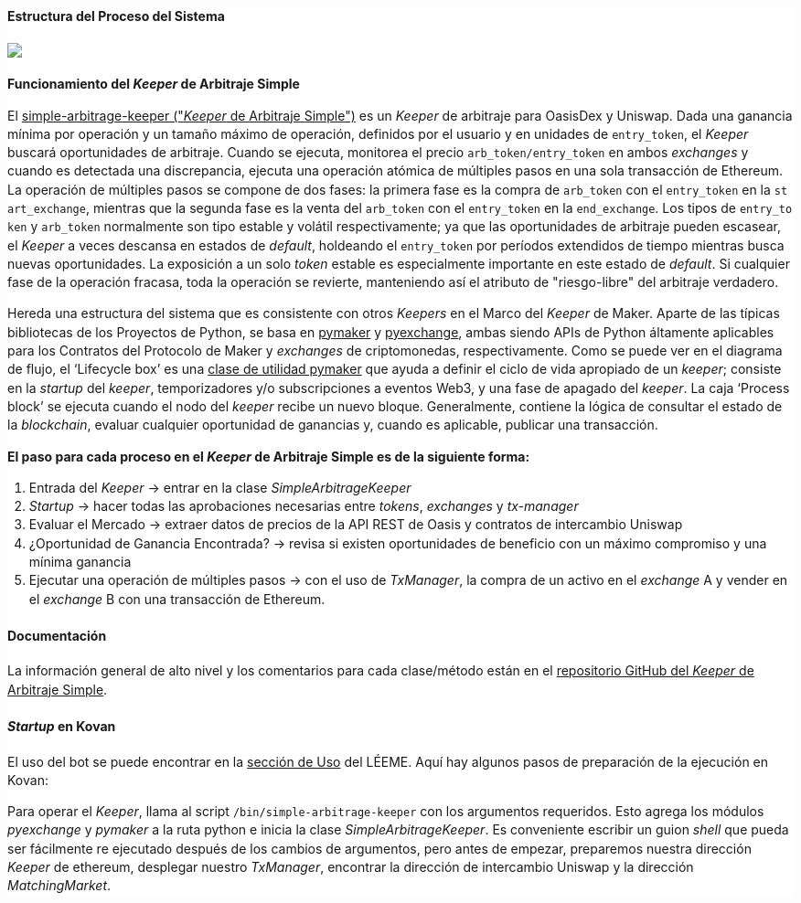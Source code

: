 #### Estructura del Proceso del Sistema  

![](../.gitbook/assets/arb.jpeg)

**Funcionamiento del _Keeper_ de Arbitraje Simple**

El [simple-arbitrage-keeper ("_Keeper_ de Arbitraje Simple")](https://github.com/makerdao/simple-arbitrage-keeper) es un _Keeper_ de arbitraje para OasisDex y Uniswap. Dada una ganancia mínima por operación y un tamaño máximo de operación, definidos por el usuario y en unidades de `entry_token`, el _Keeper_ buscará oportunidades de arbitraje.  Cuando se ejecuta, monitorea el precio `arb_token/entry_token` en ambos _exchanges_ y cuando es detectada una discrepancia, ejecuta una operación atómica de múltiples pasos en una sola transacción de Ethereum. La operación de múltiples pasos se compone de dos fases: la primera fase es la compra de `arb_token` con el `entry_token` en la `start_exchange`, mientras que la segunda fase es la venta del `arb_token` con el `entry_token` en la `end_exchange`. Los tipos de `entry_token` y `arb_token` normalmente son tipo estable y volátil respectivamente; ya que las oportunidades de arbitraje pueden escasear, el _Keeper_ a veces descansa en estados de _default_, holdeando el `entry_token` por períodos extendidos de tiempo mientras busca nuevas oportunidades. La exposición a un solo _token_ estable es especialmente importante en este estado de _default_. Si cualquier fase de la operación fracasa, toda la operación se revierte, manteniendo así el atributo de "riesgo-libre" del arbitraje verdadero.  

Hereda una estructura del sistema que es consistente con otros _Keepers_ en el Marco del _Keeper_ de Maker. Aparte de las típicas bibliotecas de los Proyectos de Python, se basa en [pymaker](https://github.com/makerdao/pymaker) y [pyexchange](https://github.com/makerdao/pyexchange), ambas siendo APIs de Python áltamente aplicables para los Contratos del Protocolo de Maker y _exchanges_ de criptomonedas, respectivamente. Como se puede ver en el diagrama de flujo, el ‘Lifecycle box’ es una [clase de utilidad pymaker](https://github.com/makerdao/pymaker/blob/master/pymaker/lifecycle.py#L38) que ayuda a definir el ciclo de vida apropiado de un _keeper_; consiste en la _startup_ del _keeper_, temporizadores y/o subscripciones a eventos Web3, y una fase de apagado del _keeper_. La caja ‘Process block’ se ejecuta cuando el nodo del _keeper_ recibe un nuevo bloque. Generalmente, contiene la lógica de consultar el estado de la _blockchain_, evaluar cualquier oportunidad de ganancias y, cuando es aplicable, publicar una transacción.  

**El paso para cada proceso en el _Keeper_ de Arbitraje Simple es de la siguiente forma:**
1. Entrada del _Keeper_ -> entrar en la clase _SimpleArbitrageKeeper_
2. _Startup_ -> hacer todas las aprobaciones necesarias entre _tokens_, _exchanges_ y _tx-manager_
3. Evaluar el Mercado -> extraer datos de precios de la API REST de Oasis y contratos de intercambio Uniswap 
4. ¿Oportunidad de Ganancia Encontrada? -> revisa si existen oportunidades de beneficio con un máximo compromiso y una mínima ganancia 
5. Ejecutar una operación de múltiples pasos -> con el uso de _TxManager_, la compra de un activo en el _exchange_ A y vender en el _exchange_ B con una transacción de Ethereum.  

#### Documentación

La información general de alto nivel y los comentarios para cada clase/método están en el [repositorio GitHub del _Keeper_ de Arbitraje Simple](https://github.com/makerdao/simple-arbitrage-keeper).

#### _Startup_ en Kovan

El uso del bot se puede encontrar en la [sección de Uso](https://github.com/makerdao/simple-arbitrage-keeper#usage) del LÉEME. Aquí hay algunos pasos de preparación de la ejecución en Kovan: 

Para operar el _Keeper_, llama al script `/bin/simple-arbitrage-keeper` con los argumentos requeridos. Esto agrega los módulos _pyexchange_ y _pymaker_ a la ruta python e inicia la clase _SimpleArbitrageKeeper_. Es conveniente escribir un guion _shell_ que pueda ser fácilmente re ejecutado después de los cambios de argumentos, pero antes de empezar, preparemos nuestra dirección _Keeper_ de ethereum, desplegar nuestro _TxManager_, encontrar la dirección de intercambio Uniswap y la dirección _MatchingMarket_.  
